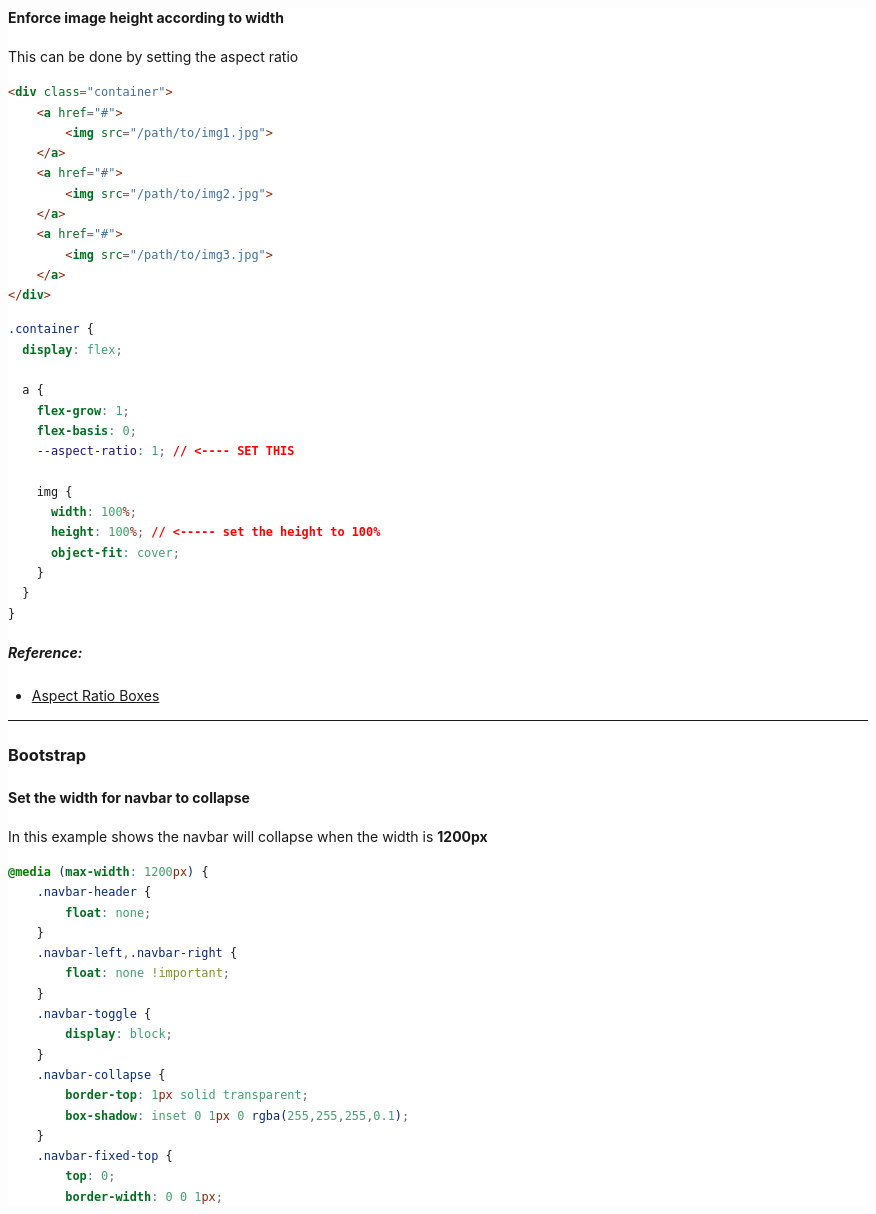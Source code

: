 
#### Enforce image height according to width

This can be done by setting the aspect ratio

```html
<div class="container">
    <a href="#">
        <img src="/path/to/img1.jpg">
    </a>
    <a href="#">
        <img src="/path/to/img2.jpg">
    </a>
    <a href="#">
        <img src="/path/to/img3.jpg">
    </a>
</div>
```

```css
.container {
  display: flex;

  a {
    flex-grow: 1;
    flex-basis: 0;
    --aspect-ratio: 1; // <---- SET THIS

    img {
      width: 100%;
      height: 100%; // <----- set the height to 100%
      object-fit: cover;
    }
  }
}
```

##### Reference:

- [Aspect Ratio Boxes](https://css-tricks.com/aspect-ratio-boxes/)

---

### Bootstrap

#### Set the width for navbar to collapse

In this example shows the navbar will collapse when the width is **1200px**

```css
@media (max-width: 1200px) {
    .navbar-header {
        float: none;
    }
    .navbar-left,.navbar-right {
        float: none !important;
    }
    .navbar-toggle {
        display: block;
    }
    .navbar-collapse {
        border-top: 1px solid transparent;
        box-shadow: inset 0 1px 0 rgba(255,255,255,0.1);
    }
    .navbar-fixed-top {
        top: 0;
        border-width: 0 0 1px;
```
